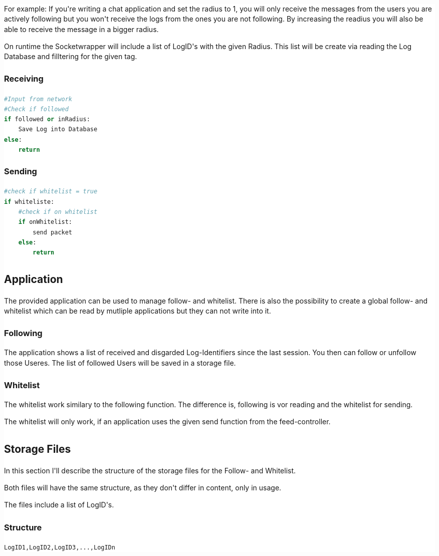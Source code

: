 For example: If you're writing a chat application and set the radius to 1, you will only receive the messages from the users you are actively following but you won't receive the logs from the ones you are not following. By increasing the readius you will also be able to receive the message in a bigger radius. 

On runtime the Socketwrapper will include a list of LogID's with the given Radius. This list will be create via reading the Log Database and filltering for the given tag.



### Receiving

```Python
#Input from network
#Check if followed
if followed or inRadius:
    Save Log into Database
else:
    return
```

### Sending

```Python
#check if whitelist = true
if whiteliste:
    #check if on whitelist
    if onWhitelist:
        send packet
    else:
        return
```

## Application

The provided application can be used to manage follow- and whitelist. There is also the possibility to create a global follow- and whitelist which can be read by mutliple applications but they can not write into it. 

### Following

The application shows a list of received and disgarded Log-Identifiers since the last session. You then can follow or unfollow those Useres. 
The list of followed Users will be saved in a storage file.

### Whitelist

The whitelist work similary to the following function. The difference is, following is vor reading and the whitelist for sending.

The whitelist will only work, if an application uses the given send function from the feed-controller.

## Storage Files

In this section I'll describe the structure of the storage files for the Follow- and Whitelist.

Both files will have the same structure, as they don't differ in content, only in usage.

The files include a list of LogID's.

### Structure

```
LogID1,LogID2,LogID3,...,LogIDn
```

